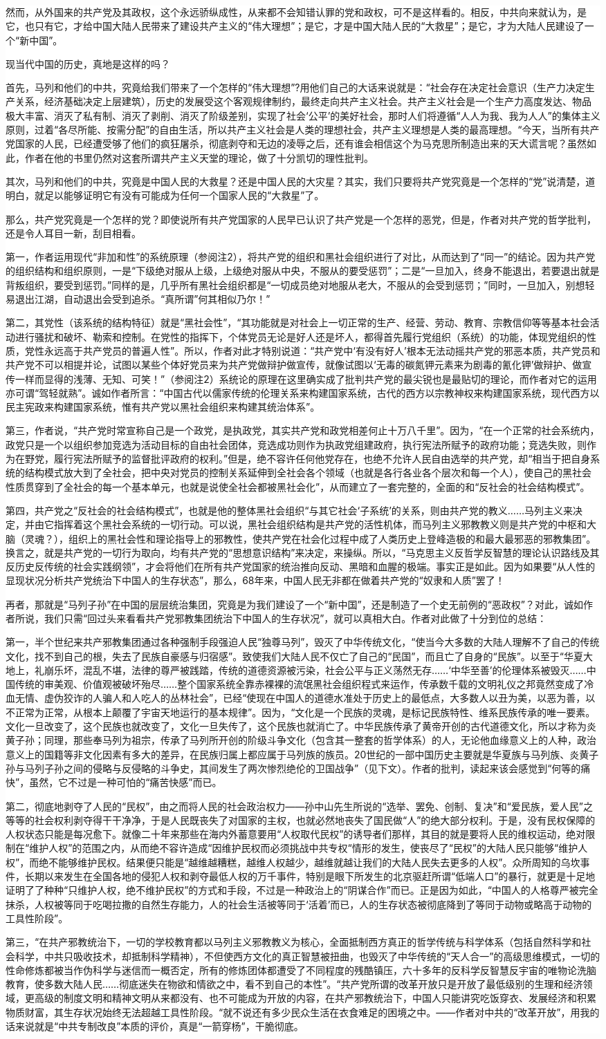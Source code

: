 然而，从外国来的共产党及其政权，这个永远骄纵成性，从来都不会知错认罪的党和政权，可不是这样看的。相反，中共向来就认为，是它，也只有它，才给中国大陆人民带来了建设共产主义的“伟大理想”；是它，才是中国大陆人民的“大救星”；是它，才为大陆人民建设了一个“新中国”。

现当代中国的历史，真地是这样的吗？

首先，马列和他们的中共，究竟给我们带来了一个怎样的“伟大理想”?用他们自己的大话来说就是：“社会存在决定社会意识（生产力决定生产关系，经济基础决定上层建筑），历史的发展受这个客观规律制约，最终走向共产主义社会。共产主义社会是一个生产力高度发达、物品极大丰富、消灭了私有制、消灭了剥削、消灭了阶级差别，实现了社会‘公平’的美好社会，那时人们将遵循“人人为我、我为人人”的集体主义原则，过着“各尽所能、按需分配”的自由生活，所以共产主义社会是人类的理想社会，共产主义理想是人类的最高理想。“今天，当所有共产党国家的人民，已经遭受够了他们的疯狂屠杀，彻底剥夺和无边的凌辱之后，还有谁会相信这个为马克思所制造出来的天大谎言呢？虽然如此，作者在他的书里仍然对这套所谓共产主义天堂的理论，做了十分凯切的理性批判。

其次，马列和他们的中共，究竟是中国人民的大救星？还是中国人民的大灾星？其实，我们只要将共产党究竟是一个怎样的“党”说清楚，道明白，就足以能够证明它有没有可能成为任何一个国家人民的“大救星”了。

那么，共产党究竟是一个怎样的党？即使说所有共产党国家的人民早已认识了共产党是一个怎样的恶党，但是，作者对共产党的哲学批判，还是令人耳目一新，刮目相看。

第一，作者运用现代“非加和性”的系统原理（参阅注2），将共产党的组织和黑社会组织进行了对比，从而达到了“同一”的结论。因为共产党的组织结构和组织原则，一是“下级绝对服从上级，上级绝对服从中央，不服从的要受惩罚”；二是“一旦加入，终身不能退出，若要退出就是背叛组织，要受到惩罚。”同样的是，几乎所有黑社会组织都是“一切成员绝对地服从老大，不服从的会受到惩罚；”同时，一旦加入，别想轻易退出江湖，自动退出会受到追杀。“真所谓”何其相似乃尔！”

第二，其党性（该系统的结构特征）就是“黑社会性”，“其功能就是对社会上一切正常的生产、经营、劳动、教育、宗教信仰等等基本社会活动进行骚扰和破坏、勒索和控制。在党性的指挥下，个体党员无论是好人还是坏人，都得首先履行党组织（系统）的功能，体现党组织的性质，党性永远高于共产党员的普遍人性”。所以，作者对此才特别说道：“共产党中‘有没有好人’根本无法动摇共产党的邪恶本质，共产党员和共产党不可以相提并论，试图以某些个体好党员来为共产党做辩护做宣传，就像试图以‘无毒的碳氮钾元素来为剧毒的氰化钾’做辩护、做宣传一样而显得的浅薄、无知、可笑！”（参阅注2）系统论的原理在这里确实成了批判共产党的最尖锐也是最贴切的理论，而作者对它的运用亦可谓“驾轻就熟”。诚如作者所言：“中国古代以儒家传统的伦理关系来构建国家系统，古代的西方以宗教神权来构建国家系统，现代西方以民主宪政来构建国家系统，惟有共产党以黑社会组织来构建其统治体系”。

第三，作者说，“共产党时常宣称自己是一个政党，是执政党，其实共产党和政党相差何止十万八千里”。因为，“在一个正常的社会系统内，政党只是一个以组织参加竞选为活动目标的自由社会团体，竞选成功则作为执政党组建政府，执行宪法所赋予的政府功能；竞选失败，则作为在野党，履行宪法所赋予的监督批评政府的权利。”但是，绝不容许任何他党存在，也绝不允许人民自由选举的共产党，却“相当于把自身系统的结构模式放大到了全社会，把中央对党员的控制关系延伸到全社会各个领域（也就是各行各业各个层次和每一个人），使自己的黑社会性质贯穿到了全社会的每一个基本单元，也就是说使全社会都被黑社会化”，从而建立了一套完整的，全面的和“反社会的社会结构模式”。

第四，共产党之“反社会的社会结构模式”，也就是他的整体黑社会组织“与其它社会‘子系统’的关系，则由共产党的教义……马列主义来决定，并由它指挥着这个黑社会系统的一切行动。可以说，黑社会组织结构是共产党的活性机体，而马列主义邪教教义则是共产党的中枢和大脑（灵魂？），组织上的黑社会性和理论指导上的邪教性，使共产党在社会化过程中成了人类历史上登峰造极的和最大最邪恶的邪教集团”。换言之，就是共产党的一切行为取向，均有共产党的“思想意识结构”来决定，来操纵。所以，“马克思主义反哲学反智慧的理论认识路线及其反历史反传统的社会实践纲领”，才会将他们在所有共产党国家的统治推向反动、黑暗和血腥的极端。事实正是如此。因为如果要“从人性的显现状况分析共产党统治下中国人的生存状态”，那么，68年来，中国人民无非都在做着共产党的“奴隶和人质”罢了！

再者，那就是“马列子孙”在中国的层层统治集团，究竟是为我们建设了一个“新中国”，还是制造了一个史无前例的“恶政权”？对此，诚如作者所说，我们只需“回过头来看看共产党邪教集团统治下中国人的生存状况”，就可以真相大白。作者对此做了十分到位的总结：

第一，半个世纪来共产邪教集团通过各种强制手段强迫人民“独尊马列”，毁灭了中华传统文化，“使当今大多数的大陆人理解不了自己的传统文化，找不到自己的根，失去了民族自豪感与归宿感”。致使我们大陆人民不仅亡了自己的“民国”，而且亡了自身的“民族”。以至于“华夏大地上，礼崩乐坏，混乱不堪，法律的尊严被践踏，传统的道德资源被污染，社会公平与正义荡然无存……‘中华至善’的伦理体系被毁灭……中国传统的审美观、价值观被破坏殆尽……整个国家系统全靠赤裸裸的流氓黑社会组织程式来运作，传承数千载的文明礼仪之邦竟然变成了冷血无情、虚伪狡诈的人骗人和人吃人的丛林社会”，已经“使现在中国人的道德水准处于历史上的最低点，大多数人以丑为美，以恶为善，以不正常为正常，从根本上颠覆了宇宙天地运行的基本规律”。因为，“文化是一个民族的灵魂，是标记民族特性、维系民族传承的唯一要素。文化一旦改变了，这个民族也就改变了，文化一旦失传了，这个民族也就消亡了。中华民族传承了黄帝开创的古代道德文化，所以才称为炎黄子孙；同理，那些奉马列为祖宗，传承了马列所开创的阶级斗争文化（包含其一整套的哲学体系）的人，无论他血缘意义上的人种，政治意义上的国籍等非文化因素有多大的差异，在民族归属上都应属于马列族的族员。20世纪的一部中国历史主要就是华夏族与马列族、炎黄子孙与马列子孙之间的侵略与反侵略的斗争史，其间发生了两次惨烈绝伦的卫国战争”（见下文）。作者的批判，读起来该会感觉到“何等的痛快”，虽然，它不过是一种可怕的“痛苦快感”而已。

第二，彻底地剥夺了人民的“民权”，由之而将人民的社会政治权力——孙中山先生所说的“选举、罢免、创制、复决”和“爱民族，爱人民”之等等的社会权利剥夺得干干净净，于是人民既丧失了对国家的主权，也就必然地丧失了国民做“人”的绝大部分权利。于是，没有民权保障的人权状态只能是每况愈下。就像二十年来那些在海内外蓄意要用“人权取代民权”的诱导者们那样，其目的就是要将人民的维权运动，绝对限制在“维护人权”的范围之内，从而绝不容许造成“因维护民权而必须挑战中共专权“情形的发生，使丧尽了“民权”的大陆人民只能够“维护人权”，而绝不能够维护民权。结果便只能是“越维越糟糕，越维人权越少，越维就越让我们的大陆人民失去更多的人权”。众所周知的乌坎事件，长期以来发生在全国各地的侵犯人权和剥夺最低人权的万千事件，特别是眼下所发生的北京驱赶所谓“低端人口”的暴行，就更是十足地证明了了种种“只维护人权，绝不维护民权”的方式和手段，不过是一种政治上的“阴谋合作”而已。正是因为如此，“中国人的人格尊严被完全抹杀，人权被等同于吃喝拉撒的自然生存能力，人的社会生活被等同于‘活着’而已，人的生存状态被彻底降到了等同于动物或略高于动物的工具性阶段”。

第三，“在共产邪教统治下，一切的学校教育都以马列主义邪教教义为核心，全面抵制西方真正的哲学传统与科学体系（包括自然科学和社会科学，中共只吸收技术，却抵制科学精神），不但使西方文化的真正智慧被扭曲，也毁灭了中华传统的“天人合一”的高级思维模式，一切的性命修炼都被当作伪科学与迷信而一概否定，所有的修炼团体都遭受了不同程度的残酷镇压，六十多年的反科学反智慧反宇宙的唯物论洗脑教育，使多数大陆人民……彻底迷失在物欲和情欲之中，看不到自己的本性”。“共产党所谓的改革开放只是开放了最低级别的生理和经济领域，更高级的制度文明和精神文明从来都没有、也不可能成为开放的内容，在共产邪教统治下，中国人只能讲究吃饭穿衣、发展经济和积累物质财富，其生存状况始终无法超越工具性阶段。“就不说还有多少民众生活在衣食难足的困境之中。——作者对中共的“改革开放”，用我的话来说就是“中共专制改良”本质的评价，真是“一箭穿杨”，干脆彻底。
